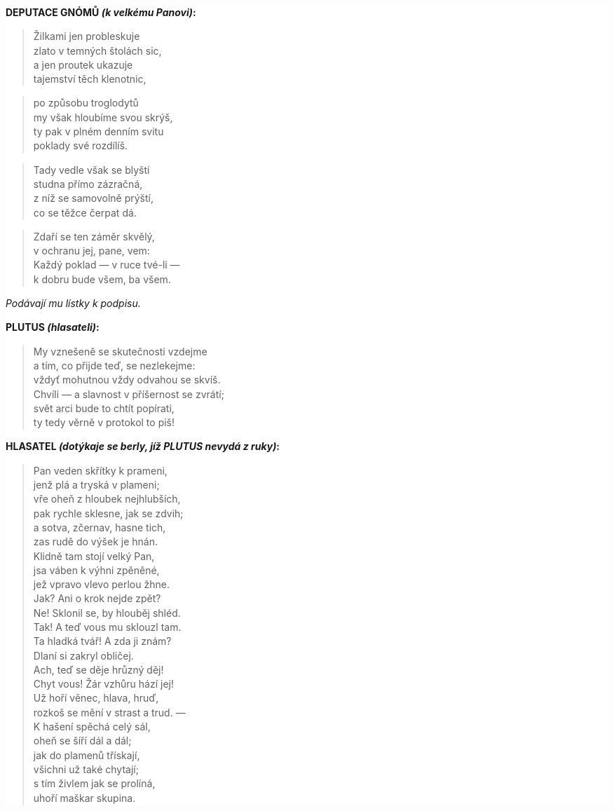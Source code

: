 ****DEPUTACE GNÓMŮ** _(k velkému Panovi)_:**

> Žilkami jen probleskuje  
> zlato v temných štolách sic,  
> a jen proutek ukazuje  
> tajemství těch klenotnic,

> po způsobu troglodytů  
> my však hloubíme svou skrýš,  
> ty pak v plném denním svitu  
> poklady své rozdílíš.

> Tady vedle však se blyští  
> studna přímo zázračná,  
> z níž se samovolně prýští,  
> co se těžce čerpat dá.

> Zdaří se ten záměr skvělý,  
> v ochranu jej, pane, vem:  
> Každý poklad — v ruce tvé-li —  
> k dobru bude všem, ba všem.

_Podávají mu lístky k podpisu._

****PLUTUS** _(hlasateli)_:**

> My vznešeně se skutečnosti vzdejme  
> a tím, co přijde teď, se nezlekejme:  
> vždyť mohutnou vždy odvahou se skvíš.  
> Chvíli — a slavnost v příšernost se zvrátí;  
> svět arci bude to chtít popírati,  
> ty tedy věrně v protokol to piš!

****HLASATEL** _(dotýkaje se berly, jíž PLUTUS nevydá z ruky)_:**

> Pan veden skřítky k prameni,  
> jenž plá a tryská v plameni;  
> vře oheň z hloubek nejhlubších,  
> pak rychle sklesne, jak se zdvih;  
> a sotva, zčernav, hasne tich,  
> zas rudě do výšek je hnán.  
> Klidně tam stojí velký Pan,  
> jsa váben k výhni zpěněné,  
> jež vpravo vlevo perlou žhne.  
> Jak? Ani o krok nejde zpět?  
> Ne! Sklonil se, by hlouběj shléd.  
> Tak! A teď vous mu sklouzl tam.  
> Ta hladká tvář! A zda ji znám?  
> Dlaní si zakryl obličej.  
> Ach, teď se děje hrůzný děj!  
> Chyt vous! Žár vzhůru hází jej!  
> Už hoří věnec, hlava, hruď,  
> rozkoš se mění v strast a trud. —  
> K hašení spěchá celý sál,  
> oheň se šíří dál a dál;  
> jak do plamenů třískají,  
> všichni už také chytají;  
> s tím živlem jak se prolíná,  
> uhoří maškar skupina.
